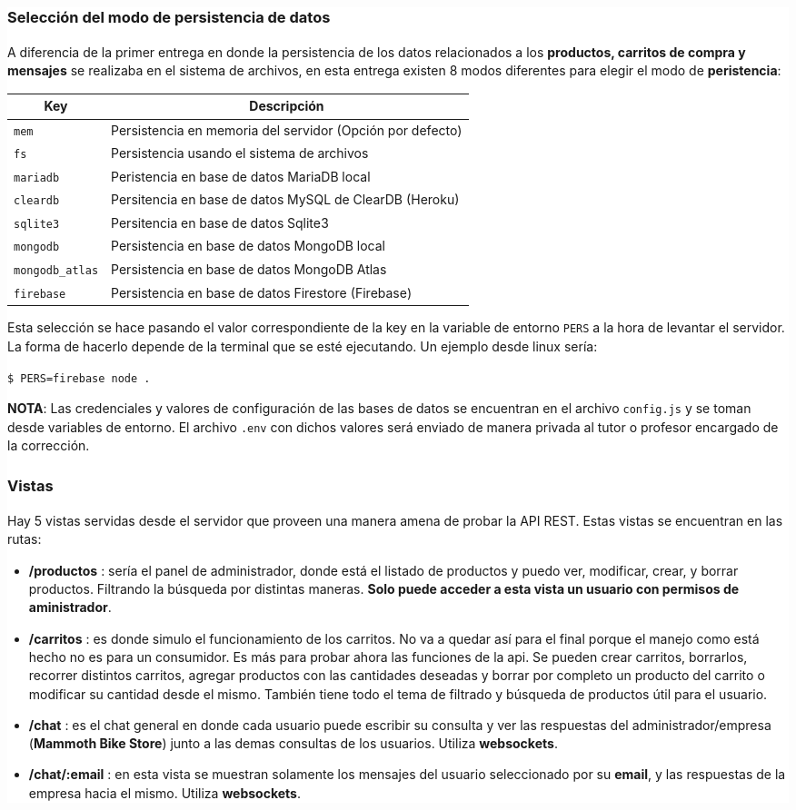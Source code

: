 ### Selección del modo de persistencia de datos

A diferencia de la primer entrega en donde la persistencia de los datos relacionados a los **productos, carritos de compra y mensajes** se realizaba en el sistema de archivos, en esta entrega existen 8 modos diferentes para elegir el modo de **peristencia**:

| Key             | Descripción                                               |
| --------------- | --------------------------------------------------------- |
| `mem`           | Persistencia en memoria del servidor (Opción por defecto) |
| `fs`            | Persistencia usando el sistema de archivos                |
| `mariadb`       | Peristencia en base de datos MariaDB local                |
| `cleardb`       | Persitencia en base de datos MySQL de ClearDB (Heroku)    |
| `sqlite3`       | Persitencia en base de datos Sqlite3                      |
| `mongodb`       | Persistencia en base de datos MongoDB local               |
| `mongodb_atlas` | Persistencia en base de datos MongoDB Atlas               |
| `firebase`      | Persistencia en base de datos Firestore (Firebase)        |

Esta selección se hace pasando el valor correspondiente de la key en la variable de entorno `PERS` a la hora de levantar el servidor.
La forma de hacerlo depende de la terminal que se esté ejecutando. Un ejemplo desde linux sería:

```sh
$ PERS=firebase node .
```

**NOTA**: Las credenciales y valores de configuración de las bases de datos se encuentran en el archivo `config.js` y se toman desde variables de entorno.
El archivo `.env` con dichos valores será enviado de manera privada al tutor o profesor encargado de la corrección.

### Vistas

Hay 5 vistas servidas desde el servidor que proveen una manera amena de probar la API REST.
Estas vistas se encuentran en las rutas:

- **/productos** : sería el panel de administrador, donde está el listado de productos y puedo ver, modificar, crear, y borrar productos. Filtrando la búsqueda por distintas maneras. **Solo puede acceder a esta vista un usuario con permisos de aministrador**.

- **/carritos** : es donde simulo el funcionamiento de los carritos. No va a quedar así para el final porque el manejo como está hecho no es para un consumidor. Es más para probar ahora las funciones de la api. Se pueden crear carritos, borrarlos, recorrer distintos carritos, agregar productos con las cantidades deseadas y borrar por completo un producto del carrito o modificar su cantidad desde el mismo. También tiene todo el tema de filtrado y búsqueda de productos útil para el usuario.

- **/chat** : es el chat general en donde cada usuario puede escribir su consulta y ver las respuestas del administrador/empresa (**Mammoth Bike Store**) junto a las demas consultas de los usuarios. Utiliza **websockets**.

- **/chat/:email** : en esta vista se muestran solamente los mensajes del usuario seleccionado por su **email**, y las respuestas de la empresa hacia el mismo. Utiliza **websockets**.
